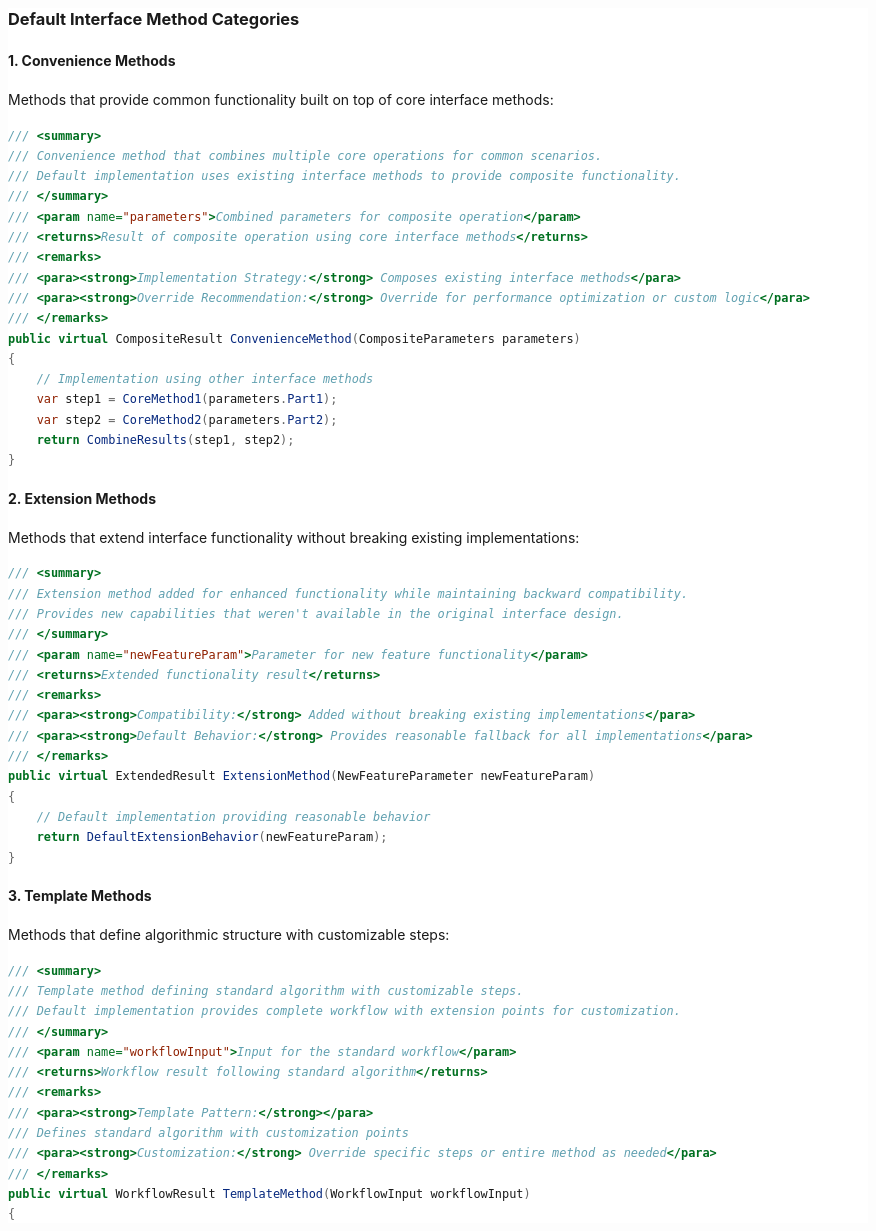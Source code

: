### Default Interface Method Categories

#### 1. Convenience Methods
Methods that provide common functionality built on top of core interface methods:

```csharp
/// <summary>
/// Convenience method that combines multiple core operations for common scenarios.
/// Default implementation uses existing interface methods to provide composite functionality.
/// </summary>
/// <param name="parameters">Combined parameters for composite operation</param>
/// <returns>Result of composite operation using core interface methods</returns>
/// <remarks>
/// <para><strong>Implementation Strategy:</strong> Composes existing interface methods</para>
/// <para><strong>Override Recommendation:</strong> Override for performance optimization or custom logic</para>
/// </remarks>
public virtual CompositeResult ConvenienceMethod(CompositeParameters parameters)
{
    // Implementation using other interface methods
    var step1 = CoreMethod1(parameters.Part1);
    var step2 = CoreMethod2(parameters.Part2);
    return CombineResults(step1, step2);
}
```

#### 2. Extension Methods
Methods that extend interface functionality without breaking existing implementations:

```csharp
/// <summary>
/// Extension method added for enhanced functionality while maintaining backward compatibility.
/// Provides new capabilities that weren't available in the original interface design.
/// </summary>
/// <param name="newFeatureParam">Parameter for new feature functionality</param>
/// <returns>Extended functionality result</returns>
/// <remarks>
/// <para><strong>Compatibility:</strong> Added without breaking existing implementations</para>
/// <para><strong>Default Behavior:</strong> Provides reasonable fallback for all implementations</para>
/// </remarks>
public virtual ExtendedResult ExtensionMethod(NewFeatureParameter newFeatureParam)
{
    // Default implementation providing reasonable behavior
    return DefaultExtensionBehavior(newFeatureParam);
}
```

#### 3. Template Methods
Methods that define algorithmic structure with customizable steps:

```csharp
/// <summary>
/// Template method defining standard algorithm with customizable steps.
/// Default implementation provides complete workflow with extension points for customization.
/// </summary>
/// <param name="workflowInput">Input for the standard workflow</param>
/// <returns>Workflow result following standard algorithm</returns>
/// <remarks>
/// <para><strong>Template Pattern:</strong></para>
/// Defines standard algorithm with customization points
/// <para><strong>Customization:</strong> Override specific steps or entire method as needed</para>
/// </remarks>
public virtual WorkflowResult TemplateMethod(WorkflowInput workflowInput)
{
```